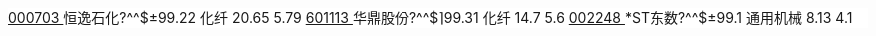 </tr>
<tr>
<td>
<a href="http://data.10jqka.com.cn/market/lhbgg/code/000703" target="_blank">
000703
</a>

</td>
<td>
恒逸石化?^^$±99.22
</td>
<td>
化纤
</td>
<td>
20.65
</td>
<td>
5.79
</td>

</tr>
<tr>
<td>
<a href="http://data.10jqka.com.cn/market/lhbgg/code/601113" target="_blank">
601113
</a>

</td>
<td>
华鼎股份?^^$⌉99.31
</td>
<td>
化纤
</td>
<td>
14.7
</td>
<td>
5.6
</td>

</tr>
<tr>
<td>
<a href="http://data.10jqka.com.cn/market/lhbgg/code/002248" target="_blank">
002248
</a>

</td>
<td>
*ST东数?^^$±99.1
</td>
<td>
通用机械
</td>
<td>
8.13
</td>
<td>
4.1
</td>
